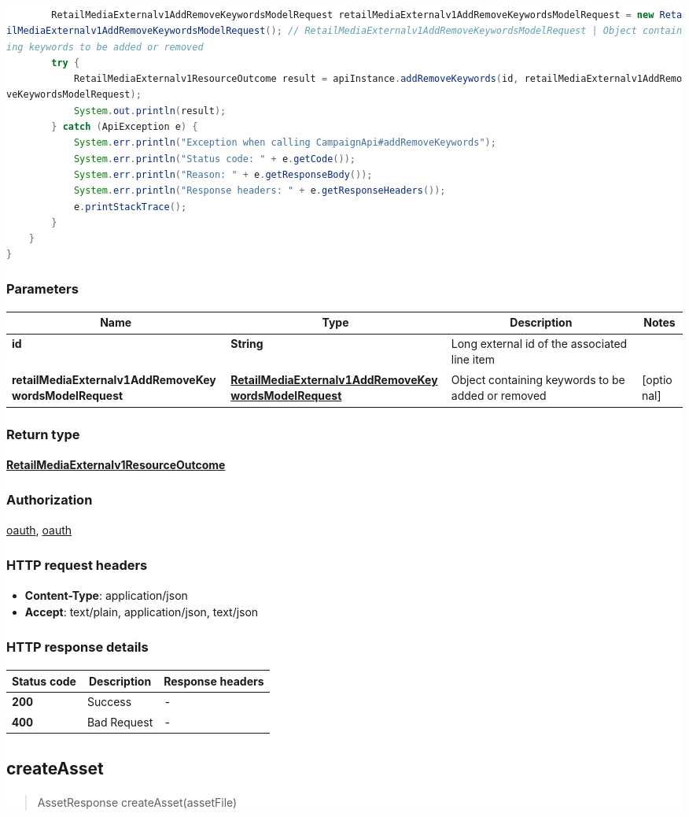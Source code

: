 ```java
        RetailMediaExternalv1AddRemoveKeywordsModelRequest retailMediaExternalv1AddRemoveKeywordsModelRequest = new RetailMediaExternalv1AddRemoveKeywordsModelRequest(); // RetailMediaExternalv1AddRemoveKeywordsModelRequest | Object containing keywords to be added or removed
        try {
            RetailMediaExternalv1ResourceOutcome result = apiInstance.addRemoveKeywords(id, retailMediaExternalv1AddRemoveKeywordsModelRequest);
            System.out.println(result);
        } catch (ApiException e) {
            System.err.println("Exception when calling CampaignApi#addRemoveKeywords");
            System.err.println("Status code: " + e.getCode());
            System.err.println("Reason: " + e.getResponseBody());
            System.err.println("Response headers: " + e.getResponseHeaders());
            e.printStackTrace();
        }
    }
}
```

### Parameters


| Name | Type | Description  | Notes |
|------------- | ------------- | ------------- | -------------|
| **id** | **String**| Long external id of the associated line item | |
| **retailMediaExternalv1AddRemoveKeywordsModelRequest** | [**RetailMediaExternalv1AddRemoveKeywordsModelRequest**](RetailMediaExternalv1AddRemoveKeywordsModelRequest.md)| Object containing keywords to be added or removed | [optional] |

### Return type

[**RetailMediaExternalv1ResourceOutcome**](RetailMediaExternalv1ResourceOutcome.md)

### Authorization

[oauth](../README.md#oauth), [oauth](../README.md#oauth)

### HTTP request headers

- **Content-Type**: application/json
- **Accept**: text/plain, application/json, text/json


### HTTP response details
| Status code | Description | Response headers |
|-------------|-------------|------------------|
| **200** | Success |  -  |
| **400** | Bad Request |  -  |


## createAsset

> AssetResponse createAsset(assetFile)
